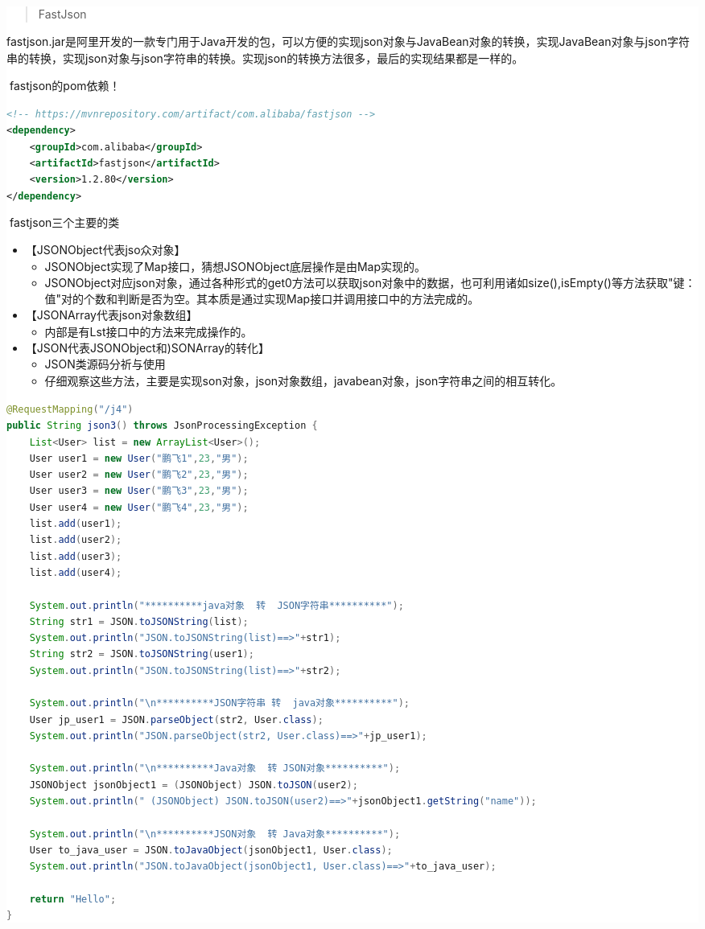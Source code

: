 

> FastJson



​	fastjson.jar是阿里开发的一款专门用于Java开发的包，可以方便的实现json对象与JavaBean对象的转换，实现JavaBean对象与json字符串的转换，实现json对象与json字符串的转换。实现json的转换方法很多，最后的实现结果都是一样的。

​	fastjson的pom依赖！

```xml
<!-- https://mvnrepository.com/artifact/com.alibaba/fastjson -->
<dependency>
    <groupId>com.alibaba</groupId>
    <artifactId>fastjson</artifactId>
    <version>1.2.80</version>
</dependency>
```

​	fastjson三个主要的类

- 【JSONObject代表jso众对象】
  - JSONObject实现了Map接口，猜想JSONObject底层操作是由Map实现的。
  - JSONObject对应json对象，通过各种形式的get0方法可以获取json对象中的数据，也可利用诸如size(),isEmpty()等方法获取"键：值"对的个数和判断是否为空。其本质是通过实现Map接口并调用接口中的方法完成的。
- 【JSONArray代表json对象数组】
  - 内部是有Lst接口中的方法来完成操作的。
- 【JSON代表JSONObject和)SONArray的转化】
  - JSON类源码分祈与使用
  - 仔细观察这些方法，主要是实现son对象，json对象数组，javabean对象，json字符串之间的相互转化。

```java
@RequestMapping("/j4")
public String json3() throws JsonProcessingException {
    List<User> list = new ArrayList<User>();
    User user1 = new User("鹏飞1",23,"男");
    User user2 = new User("鹏飞2",23,"男");
    User user3 = new User("鹏飞3",23,"男");
    User user4 = new User("鹏飞4",23,"男");
    list.add(user1);
    list.add(user2);
    list.add(user3);
    list.add(user4);

    System.out.println("**********java对象  转  JSON字符串**********");
    String str1 = JSON.toJSONString(list);
    System.out.println("JSON.toJSONString(list)==>"+str1);
    String str2 = JSON.toJSONString(user1);
    System.out.println("JSON.toJSONString(list)==>"+str2);

    System.out.println("\n**********JSON字符串 转  java对象**********");
    User jp_user1 = JSON.parseObject(str2, User.class);
    System.out.println("JSON.parseObject(str2, User.class)==>"+jp_user1);

    System.out.println("\n**********Java对象  转 JSON对象**********");
    JSONObject jsonObject1 = (JSONObject) JSON.toJSON(user2);
    System.out.println(" (JSONObject) JSON.toJSON(user2)==>"+jsonObject1.getString("name"));

    System.out.println("\n**********JSON对象  转 Java对象**********");
    User to_java_user = JSON.toJavaObject(jsonObject1, User.class);
    System.out.println("JSON.toJavaObject(jsonObject1, User.class)==>"+to_java_user);

    return "Hello";
}
```
